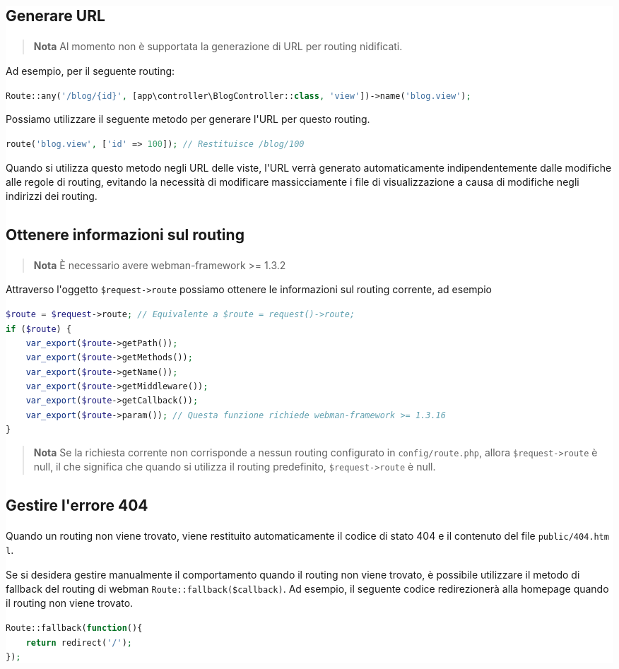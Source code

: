 

## Generare URL
> **Nota**
> Al momento non è supportata la generazione di URL per routing nidificati.

Ad esempio, per il seguente routing:
```php
Route::any('/blog/{id}', [app\controller\BlogController::class, 'view'])->name('blog.view');
```
Possiamo utilizzare il seguente metodo per generare l'URL per questo routing.
```php
route('blog.view', ['id' => 100]); // Restituisce /blog/100
```

Quando si utilizza questo metodo negli URL delle viste, l'URL verrà generato automaticamente indipendentemente dalle modifiche alle regole di routing, evitando la necessità di modificare massicciamente i file di visualizzazione a causa di modifiche negli indirizzi dei routing.


## Ottenere informazioni sul routing
> **Nota**
> È necessario avere webman-framework >= 1.3.2

Attraverso l'oggetto `$request->route` possiamo ottenere le informazioni sul routing corrente, ad esempio

```php
$route = $request->route; // Equivalente a $route = request()->route;
if ($route) {
    var_export($route->getPath());
    var_export($route->getMethods());
    var_export($route->getName());
    var_export($route->getMiddleware());
    var_export($route->getCallback());
    var_export($route->param()); // Questa funzione richiede webman-framework >= 1.3.16
}
```

> **Nota**
> Se la richiesta corrente non corrisponde a nessun routing configurato in `config/route.php`, allora `$request->route` è null, il che significa che quando si utilizza il routing predefinito, `$request->route` è null.


## Gestire l'errore 404
Quando un routing non viene trovato, viene restituito automaticamente il codice di stato 404 e il contenuto del file `public/404.html`.

Se si desidera gestire manualmente il comportamento quando il routing non viene trovato, è possibile utilizzare il metodo di fallback del routing di webman `Route::fallback($callback)`. Ad esempio, il seguente codice redirezionerà alla homepage quando il routing non viene trovato.
```php
Route::fallback(function(){
    return redirect('/');
});
```

